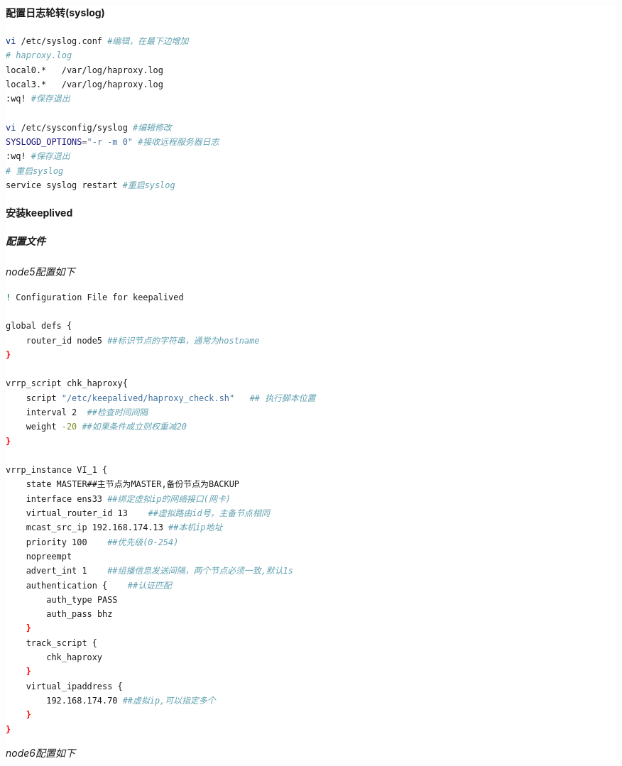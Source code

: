 #### 配置日志轮转(syslog)
```bash
vi /etc/syslog.conf #编辑，在最下边增加
# haproxy.log
local0.*   /var/log/haproxy.log
local3.*   /var/log/haproxy.log
:wq! #保存退出
 
vi /etc/sysconfig/syslog #编辑修改
SYSLOGD_OPTIONS="-r -m 0" #接收远程服务器日志
:wq! #保存退出
# 重启syslog
service syslog restart #重启syslog
```

#### 安装keeplived
##### 配置文件
*node5配置如下*
```bash
! Configuration File for keepalived

global defs {
    router_id node5 ##标识节点的字符串，通常为hostname
}

vrrp_script chk_haproxy{
    script "/etc/keepalived/haproxy_check.sh"   ## 执行脚本位置
    interval 2  ##检查时间间隔
    weight -20 ##如果条件成立则权重减20
}

vrrp_instance VI_1 {
    state MASTER##主节点为MASTER,备份节点为BACKUP
    interface ens33 ##绑定虚拟ip的网络接口(网卡)
    virtual_router_id 13    ##虚拟路由id号，主备节点相同
    mcast_src_ip 192.168.174.13 ##本机ip地址
    priority 100    ##优先级(0-254)
    nopreempt
    advert_int 1    ##组播信息发送间隔，两个节点必须一致,默认1s
    authentication {    ##认证匹配
        auth_type PASS
        auth_pass bhz
    }
    track_script {
        chk_haproxy
    }
    virtual_ipaddress {
        192.168.174.70 ##虚拟ip,可以指定多个
    }
}
```
*node6配置如下*
